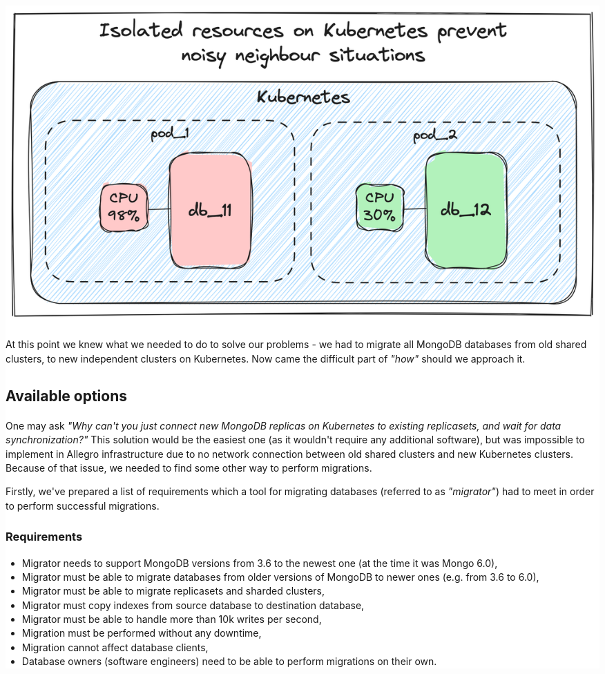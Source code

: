 ![Kubernetes CPU usage](/img/articles/2023-05-28-online-mongodb-migration/k8s_cpu.png)

At this point we knew what we needed to do to solve our problems - we had to migrate all MongoDB databases from old shared clusters,
to new independent clusters on Kubernetes. Now came the difficult part of _"how"_ should we approach it.

## Available options

One may ask _"Why can't you just connect new MongoDB replicas on Kubernetes to existing replicasets, and wait for data synchronization?"_ 
This solution would be the easiest one (as it wouldn't require any additional software), but was impossible to implement in Allegro infrastructure
due to no network connection between old shared clusters and new Kubernetes clusters.
Because of that issue, we needed to find some other way to perform migrations.

Firstly, we've prepared a list of requirements which a tool for migrating databases (referred to as _"migrator"_) had to meet in order to perform
successful migrations.

### Requirements

- Migrator needs to support MongoDB versions from 3.6 to the newest one (at the time it was Mongo 6.0),
- Migrator must be able to migrate databases from older versions of MongoDB to newer ones (e.g. from 3.6 to 6.0),
- Migrator must be able to migrate replicasets and sharded clusters,
- Migrator must copy indexes from source database to destination database,
- Migrator must be able to handle more than 10k writes per second,
- Migration must be performed without any downtime,
- Migration cannot affect database clients,
- Database owners (software engineers) need to be able to perform migrations on their own.
